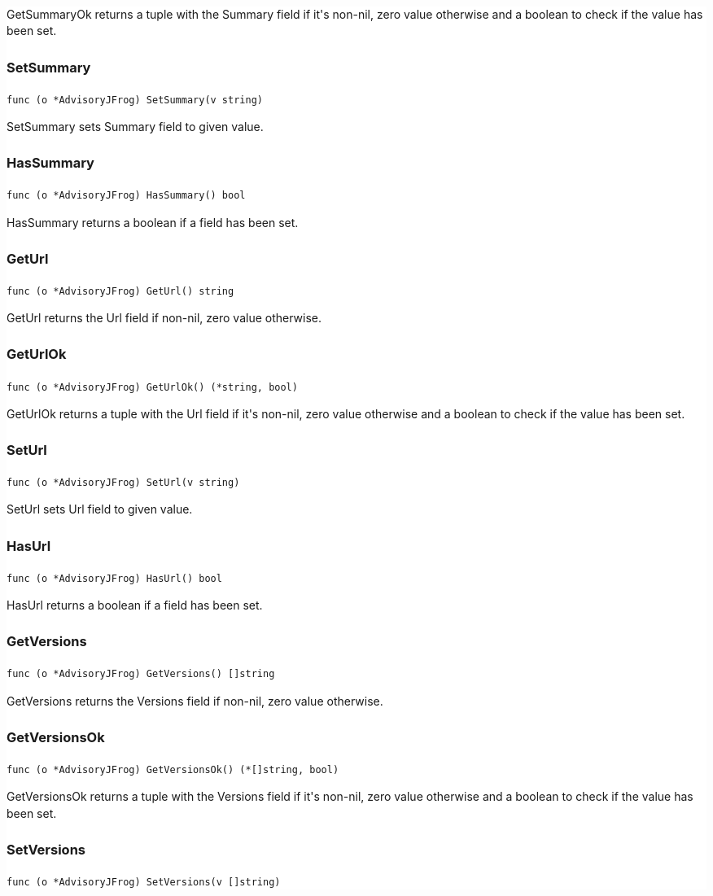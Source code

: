 GetSummaryOk returns a tuple with the Summary field if it's non-nil, zero value otherwise
and a boolean to check if the value has been set.

### SetSummary

`func (o *AdvisoryJFrog) SetSummary(v string)`

SetSummary sets Summary field to given value.

### HasSummary

`func (o *AdvisoryJFrog) HasSummary() bool`

HasSummary returns a boolean if a field has been set.

### GetUrl

`func (o *AdvisoryJFrog) GetUrl() string`

GetUrl returns the Url field if non-nil, zero value otherwise.

### GetUrlOk

`func (o *AdvisoryJFrog) GetUrlOk() (*string, bool)`

GetUrlOk returns a tuple with the Url field if it's non-nil, zero value otherwise
and a boolean to check if the value has been set.

### SetUrl

`func (o *AdvisoryJFrog) SetUrl(v string)`

SetUrl sets Url field to given value.

### HasUrl

`func (o *AdvisoryJFrog) HasUrl() bool`

HasUrl returns a boolean if a field has been set.

### GetVersions

`func (o *AdvisoryJFrog) GetVersions() []string`

GetVersions returns the Versions field if non-nil, zero value otherwise.

### GetVersionsOk

`func (o *AdvisoryJFrog) GetVersionsOk() (*[]string, bool)`

GetVersionsOk returns a tuple with the Versions field if it's non-nil, zero value otherwise
and a boolean to check if the value has been set.

### SetVersions

`func (o *AdvisoryJFrog) SetVersions(v []string)`
